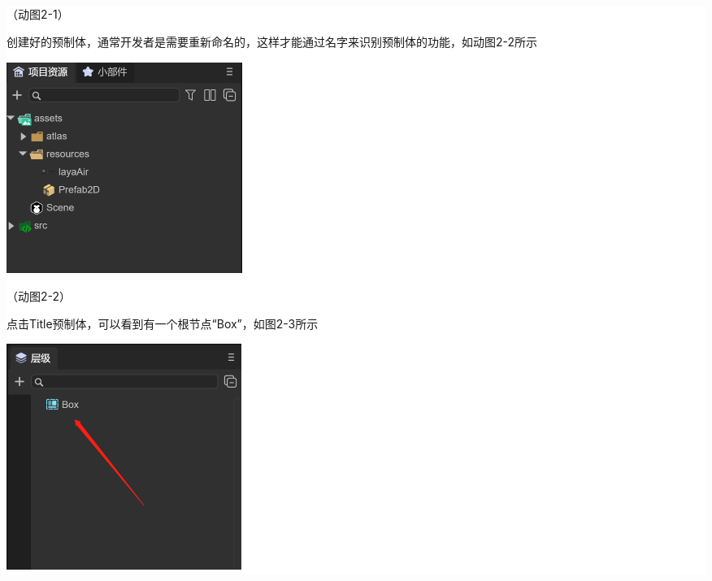 
（动图2-1）

创建好的预制体，通常开发者是需要重新命名的，这样才能通过名字来识别预制体的功能，如动图2-2所示

<img src="img/2-2.gif" style="zoom:50%;" /> 

（动图2-2）

点击Title预制体，可以看到有一个根节点“Box”，如图2-3所示

<img src="img/2-3.png" style="zoom:50%;" /> 